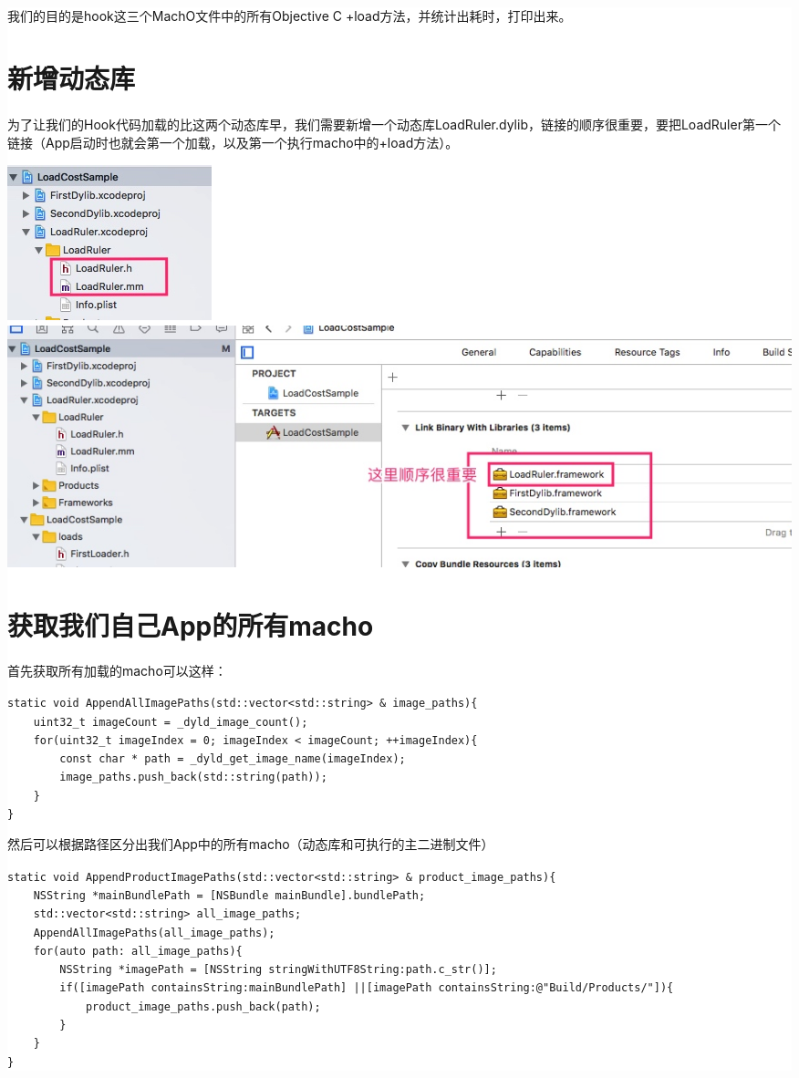 我们的目的是hook这三个MachO文件中的所有Objective C +load方法，并统计出耗时，打印出来。

# 新增动态库

为了让我们的Hook代码加载的比这两个动态库早，我们需要新增一个动态库LoadRuler.dylib，链接的顺序很重要，要把LoadRuler第一个链接（App启动时也就会第一个加载，以及第一个执行macho中的+load方法）。

![](/media/15346136993280.jpg)
![](/media/15346137538461.jpg)

# 获取我们自己App的所有macho

首先获取所有加载的macho可以这样：

```
static void AppendAllImagePaths(std::vector<std::string> & image_paths){
    uint32_t imageCount = _dyld_image_count();
    for(uint32_t imageIndex = 0; imageIndex < imageCount; ++imageIndex){
        const char * path = _dyld_get_image_name(imageIndex);
        image_paths.push_back(std::string(path));
    }
}
```

然后可以根据路径区分出我们App中的所有macho（动态库和可执行的主二进制文件）

```
static void AppendProductImagePaths(std::vector<std::string> & product_image_paths){
    NSString *mainBundlePath = [NSBundle mainBundle].bundlePath;
    std::vector<std::string> all_image_paths;
    AppendAllImagePaths(all_image_paths);
    for(auto path: all_image_paths){
        NSString *imagePath = [NSString stringWithUTF8String:path.c_str()];
        if([imagePath containsString:mainBundlePath] ||[imagePath containsString:@"Build/Products/"]){
            product_image_paths.push_back(path);
        }
    }
}
```
